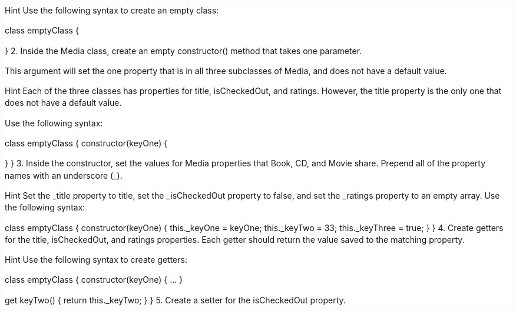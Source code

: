 
Hint
Use the following syntax to create an empty class:

class emptyClass {
 
}
2.
Inside the Media class, create an empty constructor() method that takes one parameter.

This argument will set the one property that is in all three subclasses of Media, and does not have a default value.


Hint
Each of the three classes has properties for title, isCheckedOut, and ratings. However, the title property is the only one that does not have a default value.

Use the following syntax:

class emptyClass {
 constructor(keyOne) {
 
 } 
}
3.
Inside the constructor, set the values for Media properties that Book, CD, and Movie share. Prepend all of the property names with an underscore (_).


Hint
Set the _title property to title, set the _isCheckedOut property to false, and set the _ratings property to an empty array. Use the following syntax:

class emptyClass {
  constructor(keyOne) {
    this._keyOne = keyOne;
    this._keyTwo = 33;
    this._keyThree = true;
  } 
}
4.
Create getters for the title, isCheckedOut, and ratings properties. Each getter should return the value saved to the matching property.


Hint
Use the following syntax to create getters:

class emptyClass {
  constructor(keyOne) {
    ...
  } 
 
  get keyTwo() {
    return this._keyTwo;
  }
}
5.
Create a setter for the isCheckedOut property.
